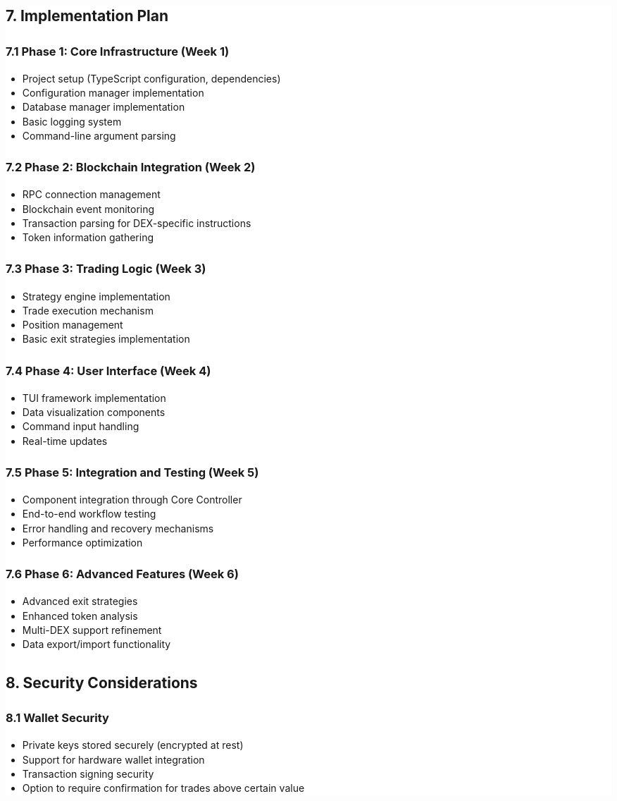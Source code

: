## 7. Implementation Plan

### 7.1 Phase 1: Core Infrastructure (Week 1)

- Project setup (TypeScript configuration, dependencies)
- Configuration manager implementation
- Database manager implementation
- Basic logging system
- Command-line argument parsing

### 7.2 Phase 2: Blockchain Integration (Week 2)

- RPC connection management
- Blockchain event monitoring
- Transaction parsing for DEX-specific instructions
- Token information gathering

### 7.3 Phase 3: Trading Logic (Week 3)

- Strategy engine implementation
- Trade execution mechanism
- Position management
- Basic exit strategies implementation

### 7.4 Phase 4: User Interface (Week 4)

- TUI framework implementation
- Data visualization components
- Command input handling
- Real-time updates

### 7.5 Phase 5: Integration and Testing (Week 5)

- Component integration through Core Controller
- End-to-end workflow testing
- Error handling and recovery mechanisms
- Performance optimization

### 7.6 Phase 6: Advanced Features (Week 6)

- Advanced exit strategies
- Enhanced token analysis
- Multi-DEX support refinement
- Data export/import functionality

## 8. Security Considerations

### 8.1 Wallet Security

- Private keys stored securely (encrypted at rest)
- Support for hardware wallet integration
- Transaction signing security
- Option to require confirmation for trades above certain value
